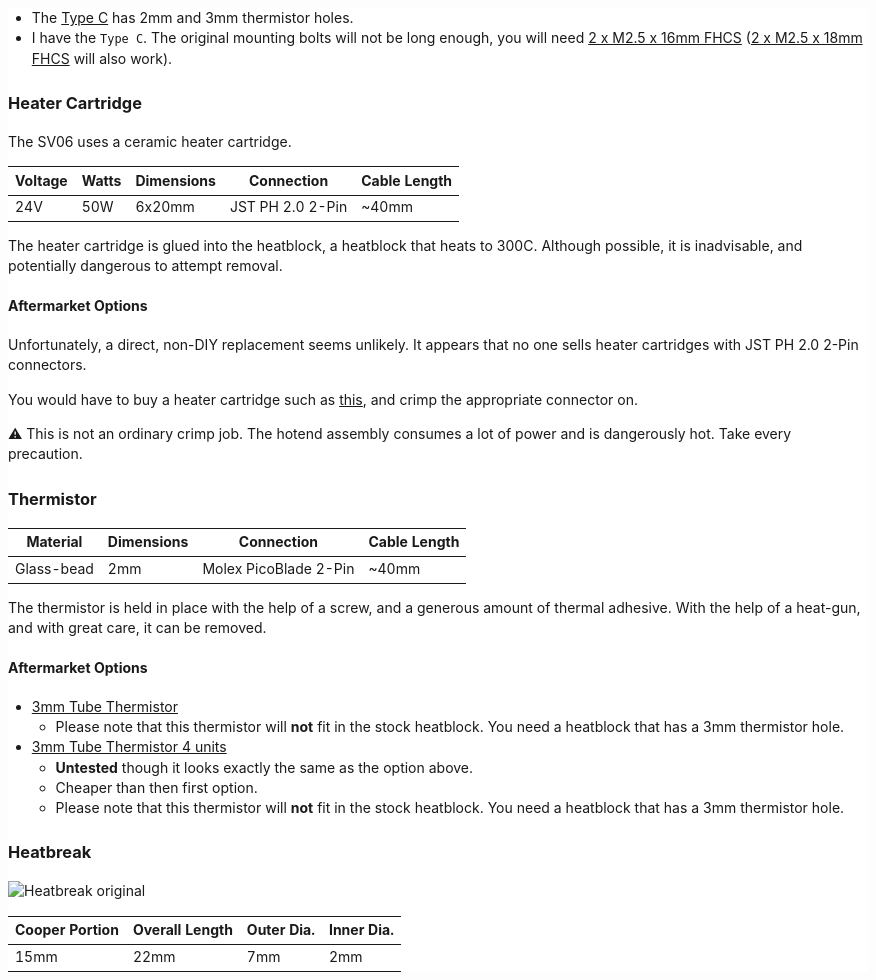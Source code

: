 - The [Type C](https://s.click.aliexpress.com/e/_DEfTKT1) has 2mm and 3mm thermistor holes.
- I have the `Type C`. The original mounting bolts will not be long enough, you will need [2 x M2.5 x 16mm FHCS](https://s.click.aliexpress.com/e/_DFDH4Hl) ([2 x M2.5 x 18mm FHCS](https://s.click.aliexpress.com/e/_DEbXHQ7) will also work).

### Heater Cartridge

The SV06 uses a ceramic heater cartridge.

| Voltage | Watts | Dimensions | Connection       | Cable Length |
| ------- | ----- | ---------- | ---------------- | ------------ |
| 24V     | 50W   | 6x20mm     | JST PH 2.0 2-Pin | ~40mm        |

The heater cartridge is glued into the heatblock, a heatblock that heats to 300C. Although possible, it is inadvisable, and potentially dangerous to attempt removal.

#### Aftermarket Options

Unfortunately, a direct, non-DIY replacement seems unlikely. It appears that no one sells heater cartridges with JST PH 2.0 2-Pin connectors.

You would have to buy a heater cartridge such as [this](https://s.click.aliexpress.com/e/_DeKbxqv), and crimp the appropriate connector on.

⚠️ This is not an ordinary crimp job. The hotend assembly consumes a lot of power and is dangerously hot. Take every precaution.

### Thermistor

| Material   | Dimensions | Connection            | Cable Length |
| ---------- | ---------- | --------------------- | ------------ |
| Glass-bead | 2mm        | Molex PicoBlade 2-Pin | ~40mm        |

The thermistor is held in place with the help of a screw, and a generous amount of thermal adhesive. With the help of a heat-gun, and with great care, it can be removed.

#### Aftermarket Options

- [3mm Tube Thermistor](https://s.click.aliexpress.com/e/_DnBUliL)
  - Please note that this thermistor will **not** fit in the stock heatblock. You need a heatblock that has a 3mm thermistor hole.
- [3mm Tube Thermistor 4 units](https://s.click.aliexpress.com/e/_Dmwf20F)
  - **Untested** though it looks exactly the same as the option above.
  - Cheaper than then first option.
  - Please note that this thermistor will **not** fit in the stock heatblock. You need a heatblock that has a 3mm thermistor hole.

### Heatbreak



<img src="../images/heatbreak/heatbreak-original.jpg" height="200" alt='Heatbreak original'/>

| Cooper Portion | Overall Length | Outer Dia. | Inner Dia. |
| -------------- | -------------- | ---------- | ---------- |
| 15mm           | 22mm           | 7mm        | 2mm        |
